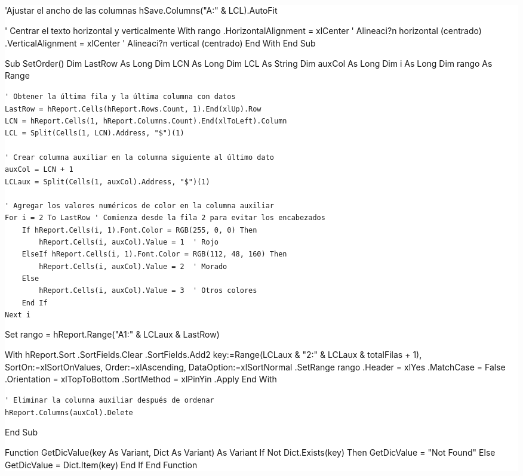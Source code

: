   'Ajustar el ancho de las columnas
  hSave.Columns("A:" & LCL).AutoFit

  ' Centrar el texto horizontal y verticalmente
  With rango
      .HorizontalAlignment = xlCenter     ' Alineaci?n horizontal (centrado)
      .VerticalAlignment = xlCenter       ' Alineaci?n vertical (centrado)
  End With
End Sub

Sub SetOrder()
    Dim LastRow As Long
    Dim LCN As Long
    Dim LCL As String
    Dim auxCol As Long
    Dim i As Long
    Dim rango As Range

    ' Obtener la última fila y la última columna con datos
    LastRow = hReport.Cells(hReport.Rows.Count, 1).End(xlUp).Row
    LCN = hReport.Cells(1, hReport.Columns.Count).End(xlToLeft).Column
    LCL = Split(Cells(1, LCN).Address, "$")(1)

    ' Crear columna auxiliar en la columna siguiente al último dato
    auxCol = LCN + 1
    LCLaux = Split(Cells(1, auxCol).Address, "$")(1)

    ' Agregar los valores numéricos de color en la columna auxiliar
    For i = 2 To LastRow ' Comienza desde la fila 2 para evitar los encabezados
        If hReport.Cells(i, 1).Font.Color = RGB(255, 0, 0) Then
            hReport.Cells(i, auxCol).Value = 1  ' Rojo
        ElseIf hReport.Cells(i, 1).Font.Color = RGB(112, 48, 160) Then
            hReport.Cells(i, auxCol).Value = 2  ' Morado
        Else
            hReport.Cells(i, auxCol).Value = 3  ' Otros colores
        End If
    Next i

  Set rango = hReport.Range("A1:" & LCLaux & LastRow)

  With hReport.Sort
    .SortFields.Clear
    .SortFields.Add2 key:=Range(LCLaux & "2:" & LCLaux & totalFilas + 1), SortOn:=xlSortOnValues, Order:=xlAscending, DataOption:=xlSortNormal
    .SetRange rango
    .Header = xlYes
    .MatchCase = False
    .Orientation = xlTopToBottom
    .SortMethod = xlPinYin
    .Apply
  End With

    ' Eliminar la columna auxiliar después de ordenar
    hReport.Columns(auxCol).Delete
End Sub

Function GetDicValue(key As Variant, Dict As Variant) As Variant
  If Not Dict.Exists(key) Then 
    GetDicValue = "Not Found"
  Else 
    GetDicValue = Dict.Item(key)
  End If
End Function 



